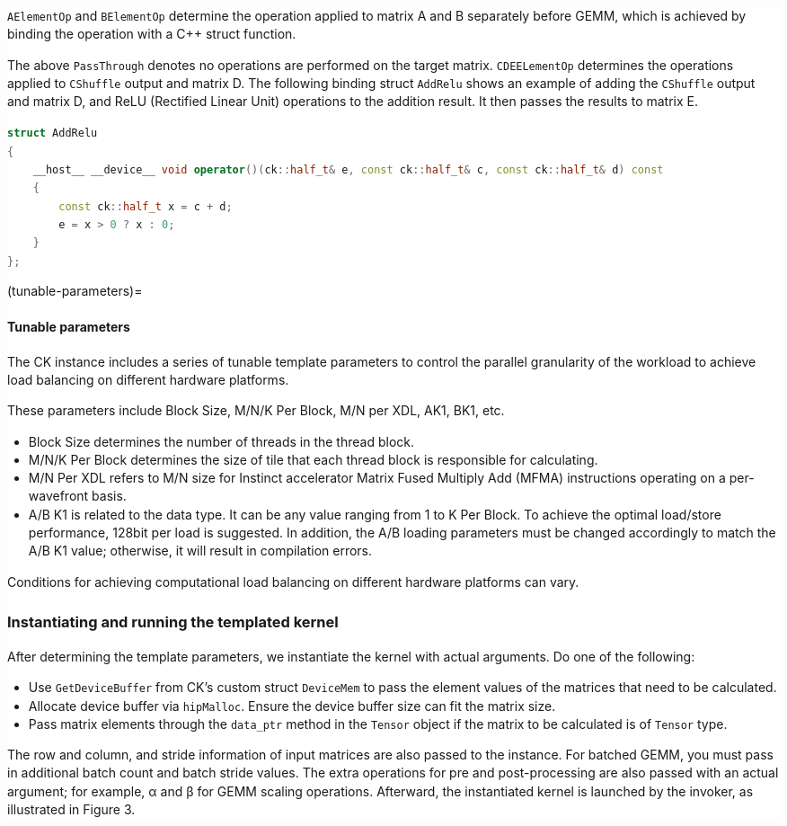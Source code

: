 `AElementOp` and `BElementOp` determine the operation applied to matrix A and B separately before GEMM, which is achieved by binding the operation with a C++ struct function.

The above `PassThrough` denotes no operations are performed on the target matrix. `CDEELementOp` determines the operations applied to `CShuffle` output and matrix D. The following binding struct `AddRelu` shows an example of adding the `CShuffle` output and matrix D, and ReLU (Rectified Linear Unit) operations to the addition result. It then passes the results to matrix E.

```c++
struct AddRelu
{
    __host__ __device__ void operator()(ck::half_t& e, const ck::half_t& c, const ck::half_t& d) const
    {
        const ck::half_t x = c + d;
        e = x > 0 ? x : 0;
    }
};
```

(tunable-parameters)=

#### Tunable parameters  

The CK instance includes a series of tunable template parameters to control the parallel granularity of the workload to achieve load balancing on different hardware platforms.

These parameters include Block Size, M/N/K Per Block, M/N per XDL, AK1, BK1, etc.

- Block Size determines the number of threads in the thread block.
- M/N/K Per Block determines the size of tile that each thread block is responsible for calculating.
- M/N Per XDL refers to M/N size for Instinct accelerator Matrix Fused Multiply Add (MFMA) instructions operating on a per-wavefront basis.
- A/B K1 is related to the data type. It can be any value ranging from 1 to K Per Block. To achieve the optimal load/store performance, 128bit per load is suggested. In addition, the A/B loading parameters must be changed accordingly to match the A/B K1 value; otherwise, it will result in compilation errors.

Conditions for achieving computational load balancing on different hardware platforms can vary.

### Instantiating and running the templated kernel

After determining the template parameters, we instantiate the kernel with actual arguments. Do one of the following:

- Use `GetDeviceBuffer` from CK’s custom struct `DeviceMem` to pass the element values of the matrices that need to be calculated.
- Allocate device buffer via `hipMalloc`. Ensure the device buffer size can fit the matrix size.
- Pass matrix elements through the `data_ptr` method in the `Tensor` object if the matrix to be calculated is of `Tensor` type.

The row and column, and stride information of input matrices are also passed to the instance. For batched GEMM, you must pass in additional batch count and batch stride values. The extra operations for pre and post-processing are also passed with an actual argument; for example, α and β for GEMM scaling operations. Afterward, the instantiated kernel is launched by the invoker, as illustrated in Figure 3.
